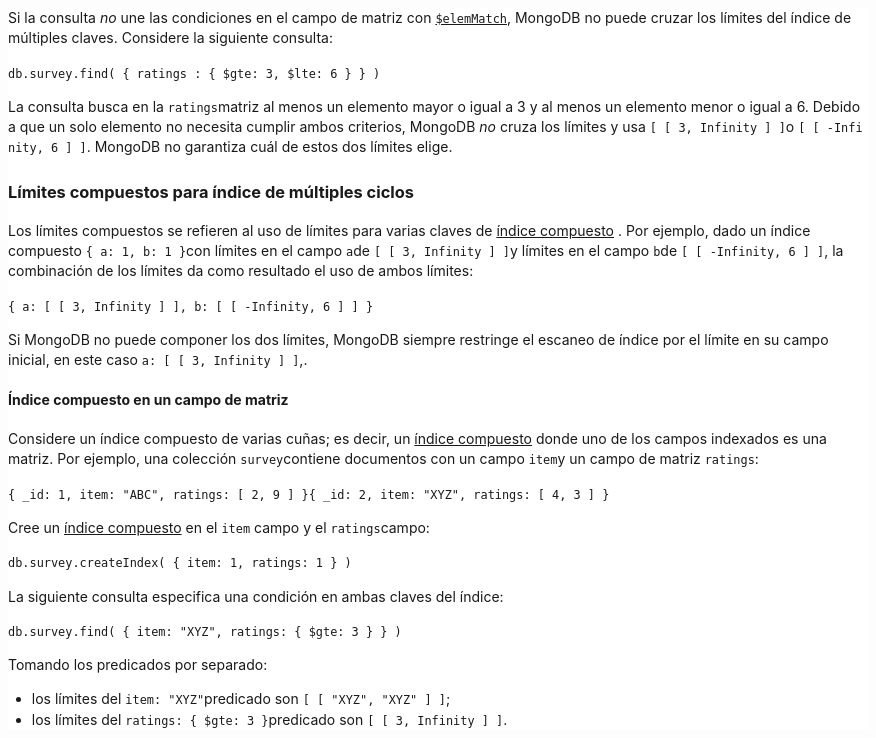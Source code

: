 Si la consulta _no_ une las condiciones en el campo de matriz con [`$elemMatch`](https://docs.mongodb.com/manual/reference/operator/query/elemMatch/#mongodb-query-op.-elemMatch), MongoDB no puede cruzar los límites del índice de múltiples claves. Considere la siguiente consulta:

```text
db.survey.find( { ratings : { $gte: 3, $lte: 6 } } )
```

La consulta busca en la `ratings`matriz al menos un elemento mayor o igual a 3 y al menos un elemento menor o igual a 6. Debido a que un solo elemento no necesita cumplir ambos criterios, MongoDB _no_ cruza los límites y usa `[ [ 3, Infinity ] ]`o `[ [ -Infinity, 6 ] ]`. MongoDB no garantiza cuál de estos dos límites elige.

### Límites compuestos para índice de múltiples ciclos  <a id="compound-bounds-for-multikey-index"></a>

Los límites compuestos se refieren al uso de límites para varias claves de [índice compuesto](https://docs.mongodb.com/manual/core/index-compound/#std-label-index-type-compound) . Por ejemplo, dado un índice compuesto `{ a: 1, b: 1 }`con límites en el campo `a`de `[ [ 3, Infinity ] ]`y límites en el campo `b`de `[ [ -Infinity, 6 ] ]`, la combinación de los límites da como resultado el uso de ambos límites:

```text
{ a: [ [ 3, Infinity ] ], b: [ [ -Infinity, 6 ] ] }
```

Si MongoDB no puede componer los dos límites, MongoDB siempre restringe el escaneo de índice por el límite en su campo inicial, en este caso `a: [ [ 3, Infinity ] ]`,.

#### Índice compuesto en un campo de matriz  <a id="compound-index-on-an-array-field"></a>

Considere un índice compuesto de varias cuñas; es decir, un [índice compuesto](https://docs.mongodb.com/manual/core/index-compound/#std-label-index-type-compound) donde uno de los campos indexados es una matriz. Por ejemplo, una colección `survey`contiene documentos con un campo `item`y un campo de matriz `ratings`:

```text
{ _id: 1, item: "ABC", ratings: [ 2, 9 ] }{ _id: 2, item: "XYZ", ratings: [ 4, 3 ] }
```

Cree un [índice compuesto](https://docs.mongodb.com/manual/core/index-compound/#std-label-index-type-compound) en el `item` campo y el `ratings`campo:

```text
db.survey.createIndex( { item: 1, ratings: 1 } )
```

La siguiente consulta especifica una condición en ambas claves del índice:

```text
db.survey.find( { item: "XYZ", ratings: { $gte: 3 } } )
```

Tomando los predicados por separado:

* los límites del `item: "XYZ"`predicado son `[ [ "XYZ", "XYZ" ] ]`;
* los límites del `ratings: { $gte: 3 }`predicado son `[ [ 3, Infinity ] ]`.
